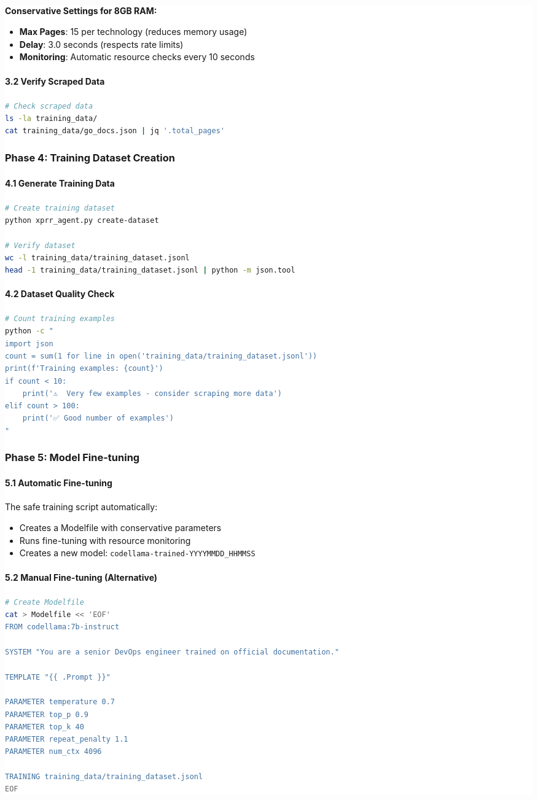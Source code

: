 **Conservative Settings for 8GB RAM:**
- **Max Pages**: 15 per technology (reduces memory usage)
- **Delay**: 3.0 seconds (respects rate limits)
- **Monitoring**: Automatic resource checks every 10 seconds

#### 3.2 Verify Scraped Data
```bash
# Check scraped data
ls -la training_data/
cat training_data/go_docs.json | jq '.total_pages'
```

### **Phase 4: Training Dataset Creation**

#### 4.1 Generate Training Data
```bash
# Create training dataset
python xprr_agent.py create-dataset

# Verify dataset
wc -l training_data/training_dataset.jsonl
head -1 training_data/training_dataset.jsonl | python -m json.tool
```

#### 4.2 Dataset Quality Check
```bash
# Count training examples
python -c "
import json
count = sum(1 for line in open('training_data/training_dataset.jsonl'))
print(f'Training examples: {count}')
if count < 10:
    print('⚠️  Very few examples - consider scraping more data')
elif count > 100:
    print('✅ Good number of examples')
"
```

### **Phase 5: Model Fine-tuning**

#### 5.1 Automatic Fine-tuning
The safe training script automatically:
- Creates a Modelfile with conservative parameters
- Runs fine-tuning with resource monitoring
- Creates a new model: `codellama-trained-YYYYMMDD_HHMMSS`

#### 5.2 Manual Fine-tuning (Alternative)
```bash
# Create Modelfile
cat > Modelfile << 'EOF'
FROM codellama:7b-instruct

SYSTEM "You are a senior DevOps engineer trained on official documentation."

TEMPLATE "{{ .Prompt }}"

PARAMETER temperature 0.7
PARAMETER top_p 0.9
PARAMETER top_k 40
PARAMETER repeat_penalty 1.1
PARAMETER num_ctx 4096

TRAINING training_data/training_dataset.jsonl
EOF

```
